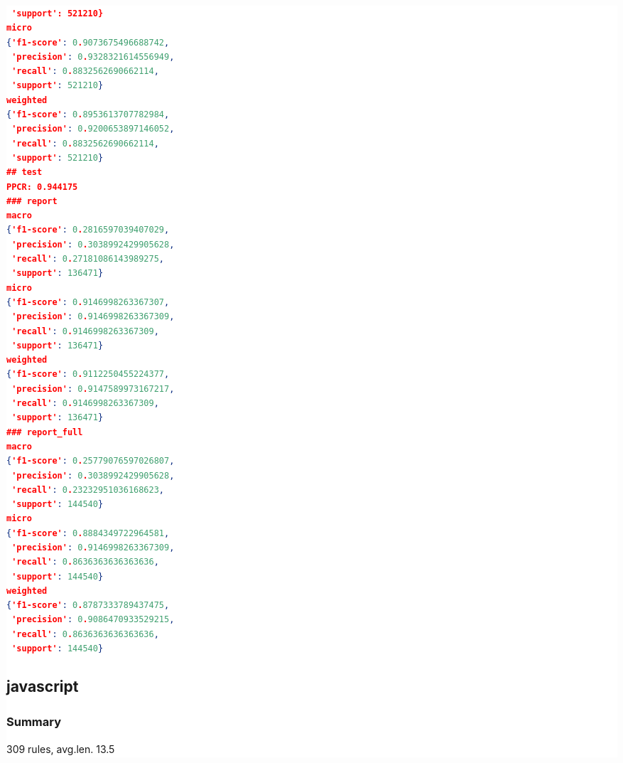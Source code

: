 ```json
 'support': 521210}
micro
{'f1-score': 0.9073675496688742,
 'precision': 0.9328321614556949,
 'recall': 0.8832562690662114,
 'support': 521210}
weighted
{'f1-score': 0.8953613707782984,
 'precision': 0.9200653897146052,
 'recall': 0.8832562690662114,
 'support': 521210}
## test
PPCR: 0.944175
### report
macro
{'f1-score': 0.2816597039407029,
 'precision': 0.3038992429905628,
 'recall': 0.27181086143989275,
 'support': 136471}
micro
{'f1-score': 0.9146998263367307,
 'precision': 0.9146998263367309,
 'recall': 0.9146998263367309,
 'support': 136471}
weighted
{'f1-score': 0.9112250455224377,
 'precision': 0.9147589973167217,
 'recall': 0.9146998263367309,
 'support': 136471}
### report_full
macro
{'f1-score': 0.25779076597026807,
 'precision': 0.3038992429905628,
 'recall': 0.23232951036168623,
 'support': 144540}
micro
{'f1-score': 0.8884349722964581,
 'precision': 0.9146998263367309,
 'recall': 0.8636363636363636,
 'support': 144540}
weighted
{'f1-score': 0.8787333789437475,
 'precision': 0.9086470933529215,
 'recall': 0.8636363636363636,
 'support': 144540}
```

## javascript
### Summary
309 rules, avg.len. 13.5
